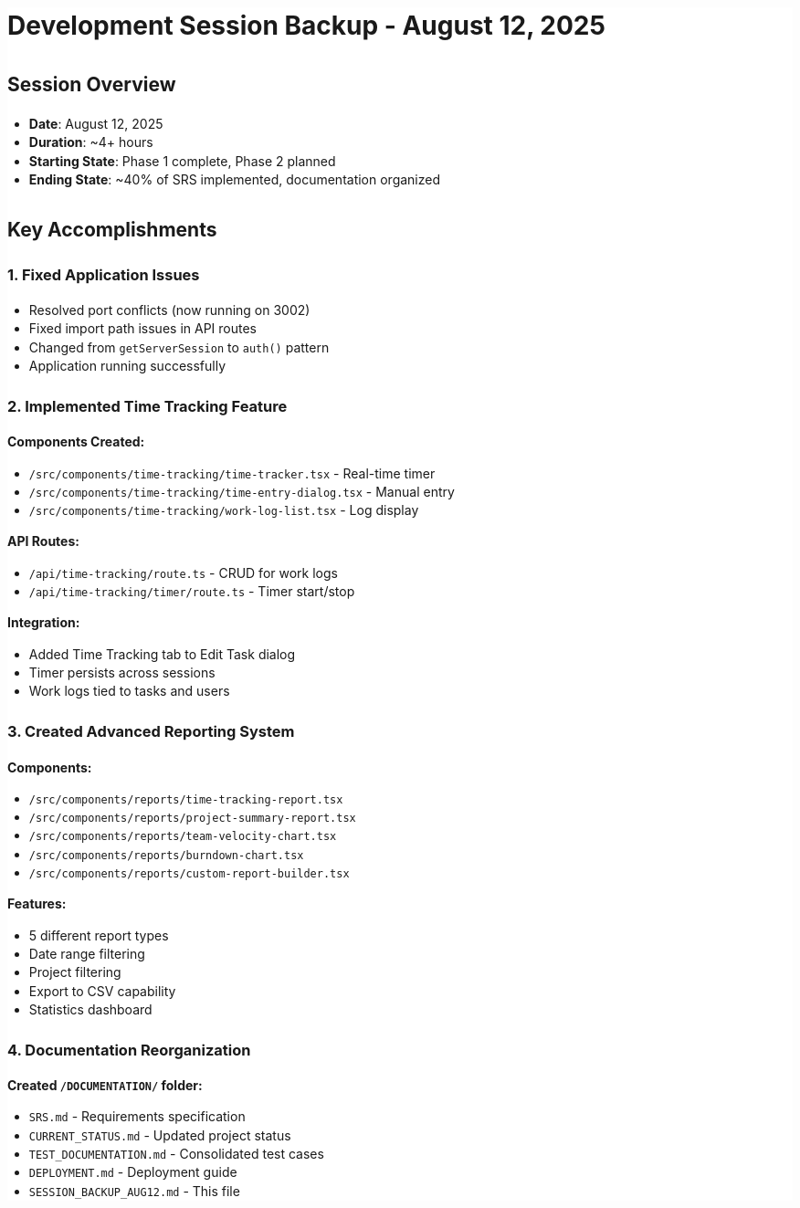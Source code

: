 # Development Session Backup - August 12, 2025

## Session Overview
- **Date**: August 12, 2025
- **Duration**: ~4+ hours
- **Starting State**: Phase 1 complete, Phase 2 planned
- **Ending State**: ~40% of SRS implemented, documentation organized

## Key Accomplishments

### 1. Fixed Application Issues
- Resolved port conflicts (now running on 3002)
- Fixed import path issues in API routes
- Changed from `getServerSession` to `auth()` pattern
- Application running successfully

### 2. Implemented Time Tracking Feature
**Components Created:**
- `/src/components/time-tracking/time-tracker.tsx` - Real-time timer
- `/src/components/time-tracking/time-entry-dialog.tsx` - Manual entry
- `/src/components/time-tracking/work-log-list.tsx` - Log display

**API Routes:**
- `/api/time-tracking/route.ts` - CRUD for work logs
- `/api/time-tracking/timer/route.ts` - Timer start/stop

**Integration:**
- Added Time Tracking tab to Edit Task dialog
- Timer persists across sessions
- Work logs tied to tasks and users

### 3. Created Advanced Reporting System
**Components:**
- `/src/components/reports/time-tracking-report.tsx`
- `/src/components/reports/project-summary-report.tsx`
- `/src/components/reports/team-velocity-chart.tsx`
- `/src/components/reports/burndown-chart.tsx`
- `/src/components/reports/custom-report-builder.tsx`

**Features:**
- 5 different report types
- Date range filtering
- Project filtering
- Export to CSV capability
- Statistics dashboard

### 4. Documentation Reorganization
**Created `/DOCUMENTATION/` folder:**
- `SRS.md` - Requirements specification
- `CURRENT_STATUS.md` - Updated project status
- `TEST_DOCUMENTATION.md` - Consolidated test cases
- `DEPLOYMENT.md` - Deployment guide
- `SESSION_BACKUP_AUG12.md` - This file
